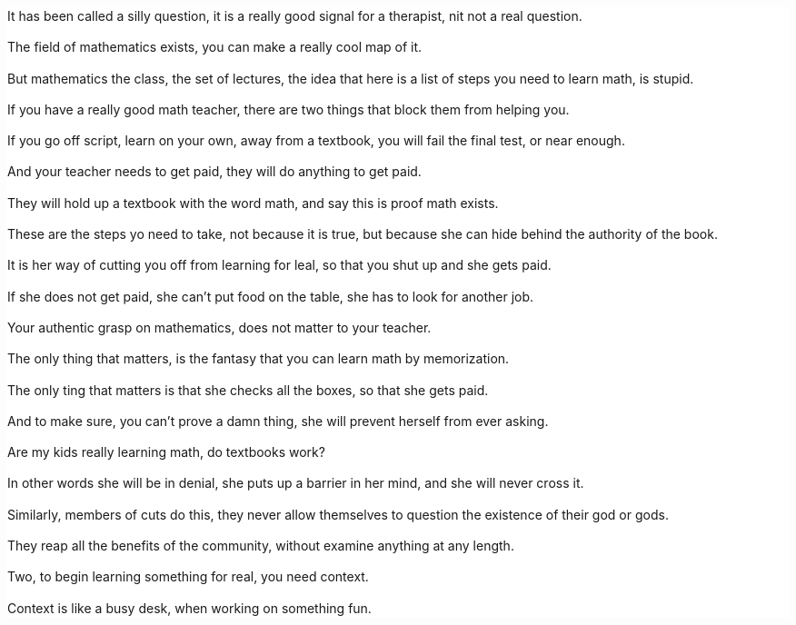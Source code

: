 It has been called a silly question,
it is a really good signal for a therapist, nit not a real question.

The field of mathematics exists,
you can make a really cool map of it.

But mathematics the class, the set of lectures,
the idea that here is a list of steps you need to learn math, is stupid.

If you have a really good math teacher,
there are two things that block them from helping you.

If you go off script, learn on your own,
away from a textbook, you will fail the final test, or near enough.

And your teacher needs to get paid,
they will do anything to get paid.

They will hold up a textbook with the word math,
and say this is proof math exists.

These are the steps yo need to take, not because it is true,
but because she can hide behind the authority of the book.

It is her way of cutting you off from learning for leal,
so that you shut up and she gets paid.

If she does not get paid, she can’t put food on the table,
she has to look for another job.

Your authentic grasp on mathematics,
does not matter to your teacher.

The only thing that matters,
is the fantasy that you can learn math by memorization.

The only ting that matters is that she checks all the boxes,
so that she gets paid.

And to make sure, you can’t prove a damn thing,
she will prevent herself from ever asking.

Are my kids really learning math,
do textbooks work?

In other words she will be in denial,
she puts up a barrier in her mind, and she will never cross it.

Similarly, members of cuts do this,
they never allow themselves to question the existence of their god or gods.

They reap all the benefits of the community,
without examine anything at any length.

Two, to begin learning something for real,
you need context.

Context is like a busy desk,
when working on something fun.
